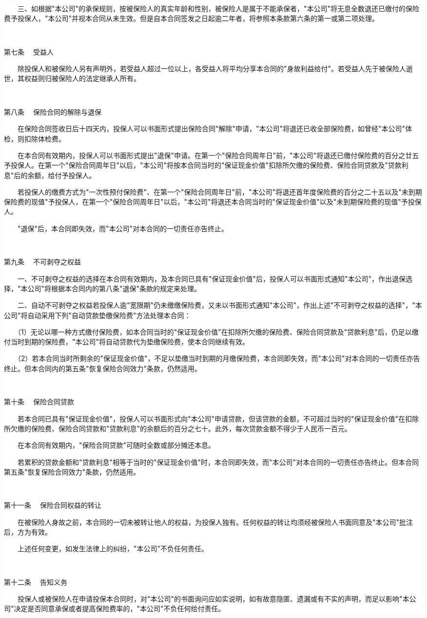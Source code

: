 　　三、如根据"本公司"的承保规则，按被保险人的真实年龄和性别，被保险人是属于不能承保者，"本公司"将无息全数退还已缴付的保险费予投保人，"本公司"并视本合同从未生效。但是自本合同签发之日起逾二年者，将参照本条款第六条的第一或第二项处理。

　　

第七条
　受益人　　

　　除投保人和被保险人另有声明外，若受益人超过一位以上，各受益人将平均分享本合同的"身故利益给付"。若受益人先于被保险人逝世，其权益则归被保险人的法定继承人所有。

　　

第八条
　保险合同的解除与退保　　

　　在保险合同签收日后十四天内，投保人可以书面形式提出保险合同"解除"申请，"本公司"将退还已收全部保险费，如曾经"本公司"体检，则扣除体检费。　　

　　在本合同有效期内，投保人可以书面形式提出"退保"申请。在第一个"保险合同周年日"前，"本公司"将退还已缴付保险费的百分之廿五予投保人。在第一个"保险合同周年日"以后，"本公司"将按本合同当时的"保证现金价值"扣除所欠缴的保险费、保险合同贷款及"贷款利息"后的余额，给付予投保人。　　

　　若投保人的缴费方式为"一次性预付保险费"、在第一个"保险合同周年日"前，"本公司"将退还首年度保险费的百分之二十五以及"未到期保险费的现值"予投保人，在第一个"保险合同周年日"以后，"本公司"将退还本合同当时的"保证现金价值"以及"未到期保险费的现值"予投保人。　　

　　"退保"后，本合同即失效，而"本公司"对本合同的一切责任亦告终止。

　　

第九条
　不可剥夺之权益　　

　　一、不可剥夺之权益的选择在本合同有效期内，及本合同已具有"保证现金价值"后，投保人可以书面形式通知"本公司"，作出退保选择，"本公司"将根据本合同内的第八条"退保"条款的规定来处理。　　

　　二、自动不可剥夺之权益若投保人逾"宽限期"仍未缴缴保险费，又未以书面形式通知"本公司"，作出上述"不可剥夺之权益的选择"，"本公司"将自动采用下列"自动贷款垫缴保险费"方法处理本合同：　　

　　（1）无论以哪一种方式缴付保险费，如本合同当时的"保证现金价值"在扣除所欠缴的保险费、保险合同贷款及"贷款利息"后，仍足以缴付当时到期的保险费，"本公司"将自动贷款代为垫缴保险费，使本合同继续有效。　　

　　（2）若本合同当时所剩余的"保证现金价值"，不足以垫缴当时到期的月缴保险费，本合同即失效，而"本公司"对本合同的一切责任亦告终止。但本合同内的第五条"恢复保险合同效力"条款，仍然适用。

　　

第十条
　保险合同贷款　　

　　若本合同已具有"保证现金价值"，投保人可以书面形式向"本公司"申请贷款，但该贷款的金额，不可超过当时的"保证现金价值"在扣除所欠缴的保险费、保险合同贷款和"贷款利息"的余额后的百分之七十。此外，每次贷款金额不得少于人民币一百元。　　

　　在本合同有效期内，"保险合同贷款"可随时全数或部分摊还本息。　　

　　若累积的贷款金额和"贷款利息"相等于当时的"保证现金价值"时，本合同即失效，而"本公司"对本合同的一切责任亦告终止。但本合同第五条"恢复保险合同效力"条款，仍然适用。

　　

第十一条
　保险合同权益的转让　　

　　在被保险人身故之前，本合同的一切未被转让他人的权益，为投保人独有。任何权益的转让均须经被保险人书面同意及"本公司"批注后，方为有效。　　

　　上述任何变更，如发生法律上的纠纷，"本公司"不负任何责任。

　　

第十二条
　告知义务　　

　　投保人或被保险人在申请投保本合同时，对"本公司"的书面询问应如实说明，如有故意隐匿、遗漏或有不实的声明，而足以影响"本公司"决定是否同意承保或者提高保险费率的，"本公司"不负任何给付责任。
